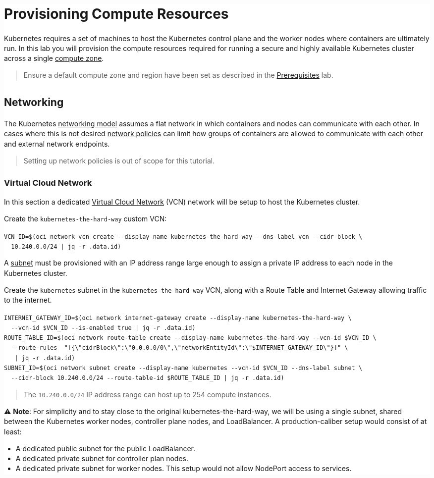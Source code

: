 # Provisioning Compute Resources

Kubernetes requires a set of machines to host the Kubernetes control plane and the worker nodes where containers are ultimately run. In this lab you will provision the compute resources required for running a secure and highly available Kubernetes cluster across a single [compute zone](https://cloud.google.com/compute/docs/regions-zones/regions-zones).

> Ensure a default compute zone and region have been set as described in the [Prerequisites](01-prerequisites.md#set-a-default-compute-region-and-zone) lab.

## Networking

The Kubernetes [networking model](https://kubernetes.io/docs/concepts/cluster-administration/networking/#kubernetes-model) assumes a flat network in which containers and nodes can communicate with each other. In cases where this is not desired [network policies](https://kubernetes.io/docs/concepts/services-networking/network-policies/) can limit how groups of containers are allowed to communicate with each other and external network endpoints.

> Setting up network policies is out of scope for this tutorial.

### Virtual Cloud Network

In this section a dedicated [Virtual Cloud Network](https://www.oracle.com/cloud/networking/virtual-cloud-network/) (VCN) network will be setup to host the Kubernetes cluster.

Create the `kubernetes-the-hard-way` custom VCN:

```
VCN_ID=$(oci network vcn create --display-name kubernetes-the-hard-way --dns-label vcn --cidr-block \
  10.240.0.0/24 | jq -r .data.id)
```

A [subnet](https://docs.oracle.com/en-us/iaas/Content/Network/Tasks/managingVCNs_topic-Overview_of_VCNs_and_Subnets.htm#Overview) must be provisioned with an IP address range large enough to assign a private IP address to each node in the Kubernetes cluster.

Create the `kubernetes` subnet in the `kubernetes-the-hard-way` VCN, along with a Route Table and Internet Gateway allowing traffic to the internet.

```
INTERNET_GATEWAY_ID=$(oci network internet-gateway create --display-name kubernetes-the-hard-way \ 
  --vcn-id $VCN_ID --is-enabled true | jq -r .data.id)
ROUTE_TABLE_ID=$(oci network route-table create --display-name kubernetes-the-hard-way --vcn-id $VCN_ID \
  --route-rules  "[{\"cidrBlock\":\"0.0.0.0/0\",\"networkEntityId\":\"$INTERNET_GATEWAY_ID\"}]" \
   | jq -r .data.id)
SUBNET_ID=$(oci network subnet create --display-name kubernetes --vcn-id $VCN_ID --dns-label subnet \
  --cidr-block 10.240.0.0/24 --route-table-id $ROUTE_TABLE_ID | jq -r .data.id)
```

> The `10.240.0.0/24` IP address range can host up to 254 compute instances.

:warning: **Note**: For simplicity and to stay close to the original kubernetes-the-hard-way, we will be using a single subnet, shared between the Kubernetes worker nodes, controller plane nodes, and LoadBalancer.  A production-caliber setup would consist of at least:
- A dedicated public subnet for the public LoadBalancer.
- A dedicated private subnet for controller plan nodes.
- A dedicated private subnet for worker nodes.  This setup would not allow NodePort access to services.
